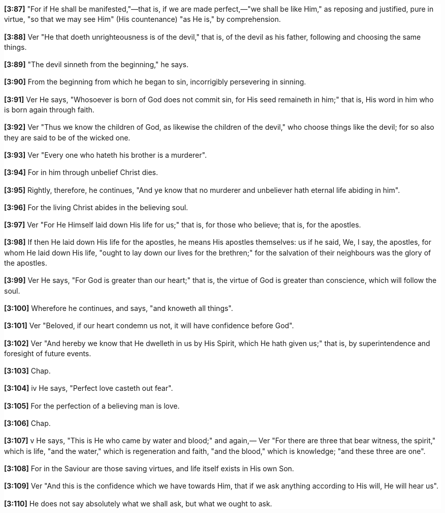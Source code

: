 **[3:87]** "For if He shall be manifested,"—that is, if we are made perfect,—"we shall be like Him," as reposing and justified, pure in virtue, "so that we may see Him" (His countenance) "as He is," by comprehension.

**[3:88]** Ver "He that doeth unrighteousness is of the devil," that is, of the devil as his father, following and choosing the same things.

**[3:89]** "The devil sinneth from the beginning," he says.

**[3:90]** From the beginning from which he began to sin, incorrigibly persevering in sinning.

**[3:91]** Ver He says, "Whosoever is born of God does not commit sin, for His seed remaineth in him;" that is, His word in him who is born again through faith.

**[3:92]** Ver "Thus we know the children of God, as likewise the children of the devil," who choose things like the devil; for so also they are said to be of the wicked one.

**[3:93]** Ver "Every one who hateth his brother is a murderer".

**[3:94]** For in him through unbelief Christ dies.

**[3:95]** Rightly, therefore, he continues, "And ye know that no murderer and unbeliever hath eternal life abiding in him".

**[3:96]** For the living Christ abides in the believing soul.

**[3:97]** Ver "For He Himself laid down His life for us;" that is, for those who believe; that is, for the apostles.

**[3:98]** If then He laid down His life for the apostles, he means His apostles themselves: us if he said, We, I say, the apostles, for whom He laid down His life, "ought to lay down our lives for the brethren;" for the salvation of their neighbours was the glory of the apostles.

**[3:99]** Ver He says, "For God is greater than our heart;" that is, the virtue of God is greater than conscience, which will follow the soul.

**[3:100]** Wherefore he continues, and says, "and knoweth all things".

**[3:101]** Ver "Beloved, if our heart condemn us not, it will have confidence before God".

**[3:102]** Ver "And hereby we know that He dwelleth in us by His Spirit, which He hath given us;" that is, by superintendence and foresight of future events.

**[3:103]** Chap.

**[3:104]** iv He says, "Perfect love casteth out fear".

**[3:105]** For the perfection of a believing man is love.

**[3:106]** Chap.

**[3:107]** v He says, "This is He who came by water and blood;" and again,—  Ver "For there are three that bear witness, the spirit," which is life, "and the water," which is regeneration and faith, "and the blood," which is knowledge; "and these three are one".

**[3:108]** For in the Saviour are those saving virtues, and life itself exists in His own Son.

**[3:109]** Ver "And this is the confidence which we have towards Him, that if we ask anything according to His will, He will hear us".

**[3:110]** He does not say absolutely what we shall ask, but what we ought to ask.
